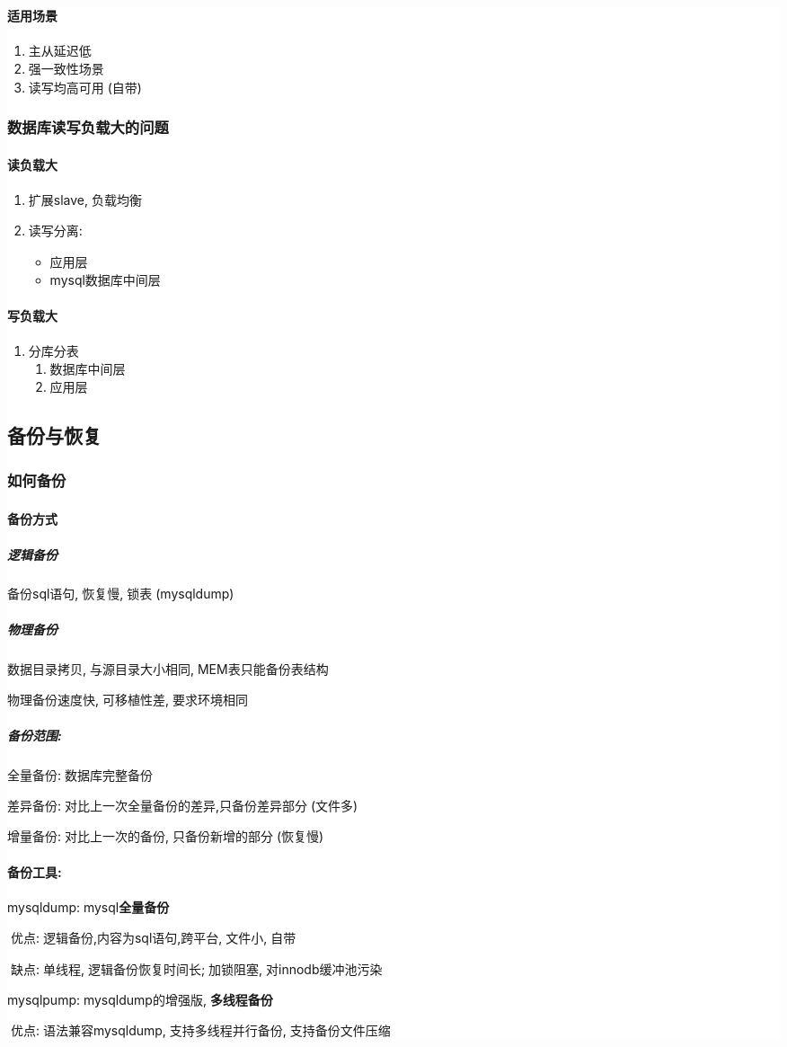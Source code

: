 #### 适用场景

1. 主从延迟低
2. 强一致性场景
3. 读写均高可用 (自带)

### 数据库读写负载大的问题

#### 读负载大

1. 扩展slave, 负载均衡

2. 读写分离: 
   - 应用层  
   - mysql数据库中间层

#### 写负载大

1. 分库分表
   1. 数据库中间层
   2. 应用层

## 备份与恢复

### 如何备份

#### 备份方式

##### 逻辑备份

备份sql语句, 恢复慢, 锁表 (mysqldump)

##### 物理备份

数据目录拷贝, 与源目录大小相同, MEM表只能备份表结构

物理备份速度快, 可移植性差, 要求环境相同 

##### 备份范围:

全量备份: 数据库完整备份

差异备份: 对比上一次全量备份的差异,只备份差异部分 (文件多)

增量备份: 对比上一次的备份, 只备份新增的部分 (恢复慢)

#### 备份工具:

mysqldump: mysql**全量备份**

​	优点: 逻辑备份,内容为sql语句,跨平台,   文件小,   自带 

​    缺点: 单线程, 逻辑备份恢复时间长;  加锁阻塞,  对innodb缓冲池污染

mysqlpump: mysqldump的增强版, **多线程备份**

​	优点: 语法兼容mysqldump, 支持多线程并行备份, 支持备份文件压缩
